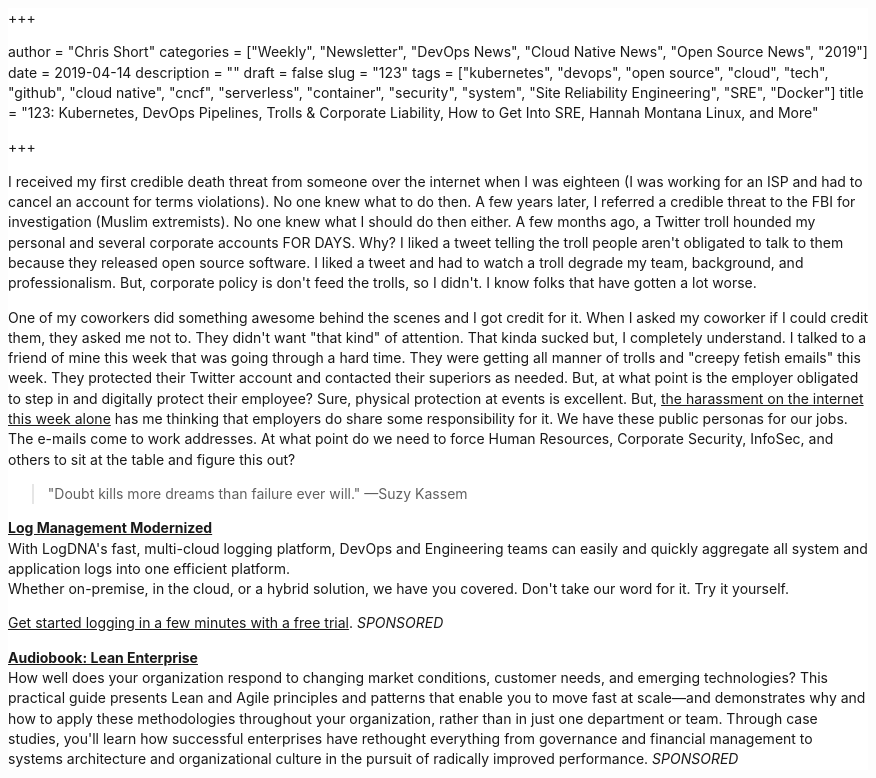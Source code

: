 +++

author = "Chris Short"
categories = ["Weekly", "Newsletter", "DevOps News", "Cloud Native News", "Open Source News", "2019"]
date = 2019-04-14
description = ""
draft = false
slug = "123"
tags = ["kubernetes", "devops", "open source", "cloud", "tech", "github", "cloud native", "cncf", "serverless", "container", "security", "system", "Site Reliability Engineering", "SRE", "Docker"]
title = "123: Kubernetes, DevOps Pipelines, Trolls & Corporate Liability, How to Get Into SRE, Hannah Montana Linux, and More"

+++

I received my first credible death threat from someone over the internet when I was eighteen (I was working for an ISP and had to cancel an account for terms violations). No one knew what to do then. A few years later, I referred a credible threat to the FBI for investigation (Muslim extremists). No one knew what I should do then either. A few months ago, a Twitter troll hounded my personal and several corporate accounts FOR DAYS. Why? I liked a tweet telling the troll people aren't obligated to talk to them because they released open source software. I liked a tweet and had to watch a troll degrade my team, background, and professionalism. But, corporate policy is don't feed the trolls, so I didn't. I know folks that have gotten a lot worse.

One of my coworkers did something awesome behind the scenes and I got credit for it. When I asked my coworker if I could credit them, they asked me not to. They didn't want "that kind" of attention. That kinda sucked but, I completely understand. I talked to a friend of mine this week that was going through a hard time. They were getting all manner of trolls and "creepy fetish emails" this week. They protected their Twitter account and contacted their superiors as needed. But, at what point is the employer obligated to step in and digitally protect their employee? Sure, physical protection at events is excellent. But, [the harassment on the internet this week alone](https://www.nbcnews.com/tech/tech-news/first-picture-black-hole-made-katie-bouman-overnight-celebrity-then-n994081) has me thinking that employers do share some responsibility for it. We have these public personas for our jobs. The e-mails come to work addresses. At what point do we need to force Human Resources, Corporate Security, InfoSec, and others to sit at the table and figure this out?

> "Doubt kills more dreams than failure ever will." —Suzy Kassem

[**Log Management Modernized**](https://logdna.com/sign-up/?utm_medium=Syndication&utm_campaign=DevOpsish&utm_source=DevOpsish)  
With LogDNA's fast, multi-cloud logging platform, DevOps and Engineering teams can easily and quickly aggregate all system and application logs into one efficient platform.  
Whether on-premise, in the cloud, or a hybrid solution, we have you covered. Don't take our word for it. Try it yourself.

[Get started logging in a few minutes with a free trial](https://logdna.com/sign-up/?utm_medium=Syndication&utm_campaign=DevOpsish&utm_source=DevOpsish). *SPONSORED*

[**Audiobook: Lean Enterprise**](https://https://www.oreilly.com/pub/cpc/202985?utm_source=devopsish)  
How well does your organization respond to changing market conditions, customer needs, and emerging technologies? This practical guide presents Lean and Agile principles and patterns that enable you to move fast at scale—and demonstrates why and how to apply these methodologies throughout your organization, rather than in just one department or team. Through case studies, you'll learn how successful enterprises have rethought everything from governance and financial management to systems architecture and organizational culture in the pursuit of radically improved performance. *SPONSORED*
